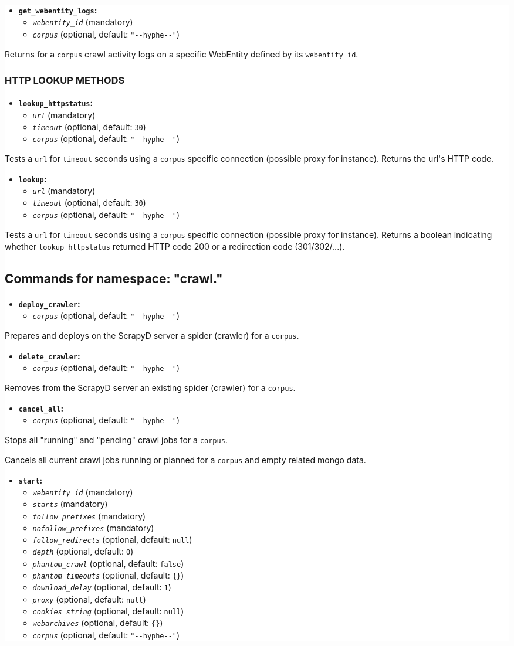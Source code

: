 
- __`get_webentity_logs`:__
  + _`webentity_id`_ (mandatory)
  + _`corpus`_ (optional, default: `"--hyphe--"`)

 Returns for a `corpus` crawl activity logs on a specific WebEntity defined by its `webentity_id`.

### HTTP LOOKUP METHODS

- __`lookup_httpstatus`:__
  + _`url`_ (mandatory)
  + _`timeout`_ (optional, default: `30`)
  + _`corpus`_ (optional, default: `"--hyphe--"`)

 Tests a `url` for `timeout` seconds using a `corpus` specific connection (possible proxy for instance). Returns the url's HTTP code.


- __`lookup`:__
  + _`url`_ (mandatory)
  + _`timeout`_ (optional, default: `30`)
  + _`corpus`_ (optional, default: `"--hyphe--"`)

 Tests a `url` for `timeout` seconds using a `corpus` specific connection (possible proxy for instance). Returns a boolean indicating whether `lookup_httpstatus` returned HTTP code 200 or a redirection code (301/302/...).



## Commands for namespace: "crawl."

- __`deploy_crawler`:__
  + _`corpus`_ (optional, default: `"--hyphe--"`)

 Prepares and deploys on the ScrapyD server a spider (crawler) for a `corpus`.


- __`delete_crawler`:__
  + _`corpus`_ (optional, default: `"--hyphe--"`)

 Removes from the ScrapyD server an existing spider (crawler) for a `corpus`.


- __`cancel_all`:__
  + _`corpus`_ (optional, default: `"--hyphe--"`)

 Stops all "running" and "pending" crawl jobs for a `corpus`.

 Cancels all current crawl jobs running or planned for a `corpus` and empty related mongo data.


- __`start`:__
  + _`webentity_id`_ (mandatory)
  + _`starts`_ (mandatory)
  + _`follow_prefixes`_ (mandatory)
  + _`nofollow_prefixes`_ (mandatory)
  + _`follow_redirects`_ (optional, default: `null`)
  + _`depth`_ (optional, default: `0`)
  + _`phantom_crawl`_ (optional, default: `false`)
  + _`phantom_timeouts`_ (optional, default: `{}`)
  + _`download_delay`_ (optional, default: `1`)
  + _`proxy`_ (optional, default: `null`)
  + _`cookies_string`_ (optional, default: `null`)
  + _`webarchives`_ (optional, default: `{}`)
  + _`corpus`_ (optional, default: `"--hyphe--"`)

